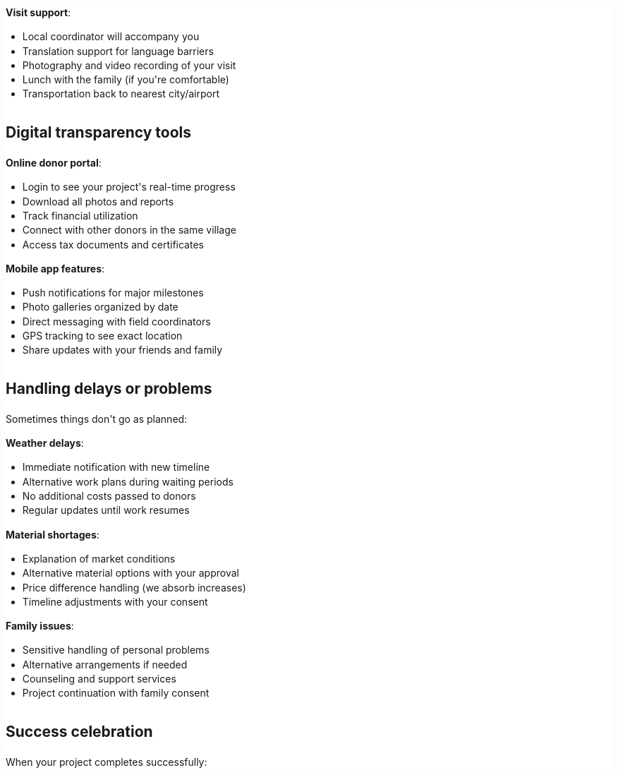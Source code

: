**Visit support**:

- Local coordinator will accompany you
- Translation support for language barriers
- Photography and video recording of your visit
- Lunch with the family (if you're comfortable)
- Transportation back to nearest city/airport

## Digital transparency tools

**Online donor portal**:

- Login to see your project's real-time progress
- Download all photos and reports
- Track financial utilization
- Connect with other donors in the same village
- Access tax documents and certificates

**Mobile app features**:

- Push notifications for major milestones
- Photo galleries organized by date
- Direct messaging with field coordinators
- GPS tracking to see exact location
- Share updates with your friends and family

## Handling delays or problems

Sometimes things don't go as planned:

**Weather delays**:

- Immediate notification with new timeline
- Alternative work plans during waiting periods
- No additional costs passed to donors
- Regular updates until work resumes

**Material shortages**:

- Explanation of market conditions
- Alternative material options with your approval
- Price difference handling (we absorb increases)
- Timeline adjustments with your consent

**Family issues**:

- Sensitive handling of personal problems
- Alternative arrangements if needed
- Counseling and support services
- Project continuation with family consent

## Success celebration

When your project completes successfully:
